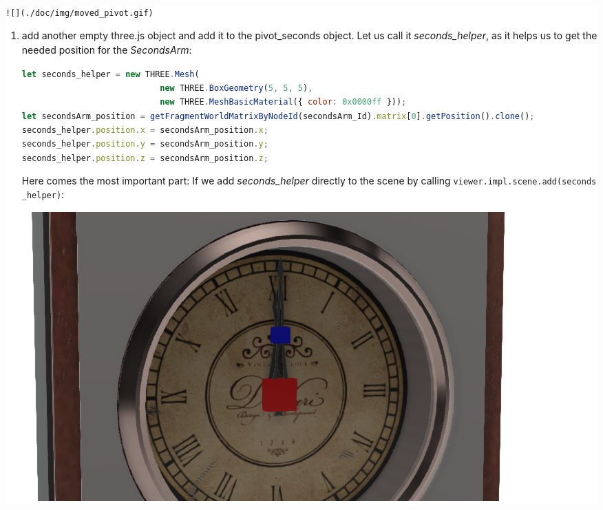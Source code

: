     ![](./doc/img/moved_pivot.gif) 


1. add another empty three.js object and add it to the pivot_seconds object. Let us call it *seconds_helper*, as it helps us to get the needed position for the *SecondsArm*:
    ```javascript
    let seconds_helper = new THREE.Mesh(
                                new THREE.BoxGeometry(5, 5, 5),
                                new THREE.MeshBasicMaterial({ color: 0x0000ff }));
    let secondsArm_position = getFragmentWorldMatrixByNodeId(secondsArm_Id).matrix[0].getPosition().clone();
    seconds_helper.position.x = secondsArm_position.x;
    seconds_helper.position.y = secondsArm_position.y;
    seconds_helper.position.z = secondsArm_position.z;
    ```
    Here comes the most important part:
    If we add *seconds_helper* directly to the scene by calling ```viewer.impl.scene.add(seconds_helper)```:

    ![](./doc/img/03.direct.png)
